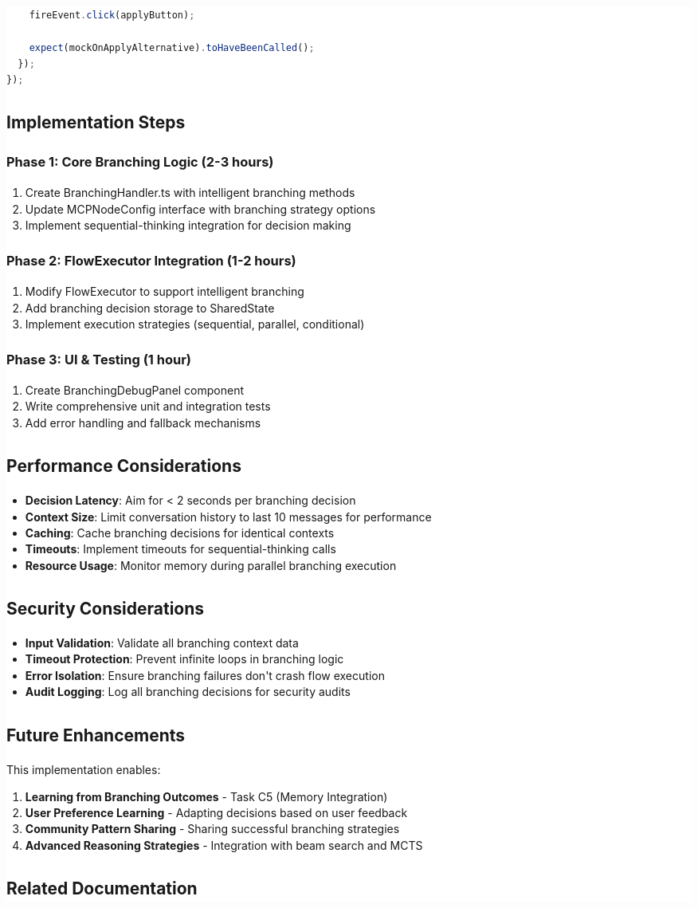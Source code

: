 ```typescript
    fireEvent.click(applyButton);
    
    expect(mockOnApplyAlternative).toHaveBeenCalled();
  });
});
```

## Implementation Steps

### Phase 1: Core Branching Logic (2-3 hours)
1. Create BranchingHandler.ts with intelligent branching methods
2. Update MCPNodeConfig interface with branching strategy options
3. Implement sequential-thinking integration for decision making

### Phase 2: FlowExecutor Integration (1-2 hours)
1. Modify FlowExecutor to support intelligent branching
2. Add branching decision storage to SharedState
3. Implement execution strategies (sequential, parallel, conditional)

### Phase 3: UI & Testing (1 hour)
1. Create BranchingDebugPanel component
2. Write comprehensive unit and integration tests
3. Add error handling and fallback mechanisms

## Performance Considerations

- **Decision Latency**: Aim for < 2 seconds per branching decision
- **Context Size**: Limit conversation history to last 10 messages for performance
- **Caching**: Cache branching decisions for identical contexts
- **Timeouts**: Implement timeouts for sequential-thinking calls
- **Resource Usage**: Monitor memory during parallel branching execution

## Security Considerations

- **Input Validation**: Validate all branching context data
- **Timeout Protection**: Prevent infinite loops in branching logic
- **Error Isolation**: Ensure branching failures don't crash flow execution
- **Audit Logging**: Log all branching decisions for security audits

## Future Enhancements

This implementation enables:

1. **Learning from Branching Outcomes** - Task C5 (Memory Integration)
2. **User Preference Learning** - Adapting decisions based on user feedback
3. **Community Pattern Sharing** - Sharing successful branching strategies
4. **Advanced Reasoning Strategies** - Integration with beam search and MCTS

## Related Documentation
